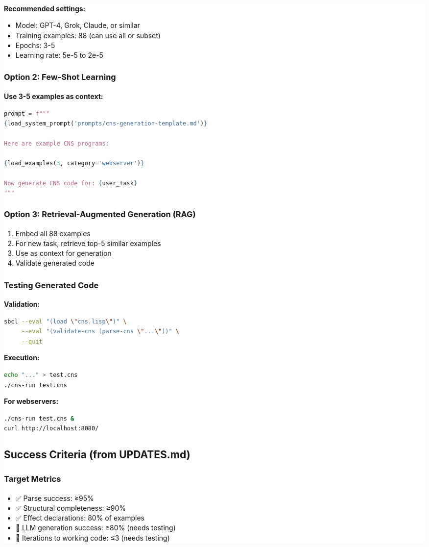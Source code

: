 **Recommended settings:**
- Model: GPT-4, Grok, Claude, or similar
- Training examples: 88 (can use all or subset)
- Epochs: 3-5
- Learning rate: 5e-5 to 2e-5

### Option 2: Few-Shot Learning

**Use 3-5 examples as context:**
```python
prompt = f"""
{load_system_prompt('prompts/cns-generation-template.md')}

Here are example CNS programs:

{load_examples(3, category='webserver')}

Now generate CNS code for: {user_task}
"""
```

### Option 3: Retrieval-Augmented Generation (RAG)

1. Embed all 88 examples
2. For new task, retrieve top-5 similar examples
3. Use as context for generation
4. Validate generated code

### Testing Generated Code

**Validation:**
```bash
sbcl --eval "(load \"cns.lisp\")" \
     --eval "(validate-cns (parse-cns \"...\"))" \
     --quit
```

**Execution:**
```bash
echo "..." > test.cns
./cns-run test.cns
```

**For webservers:**
```bash
./cns-run test.cns &
curl http://localhost:8080/
```

## Success Criteria (from UPDATES.md)

### Target Metrics
- ✅ Parse success: ≥95%
- ✅ Structural completeness: ≥90%
- ✅ Effect declarations: 80% of examples
- 🎯 LLM generation success: ≥80% (needs testing)
- 🎯 Iterations to working code: ≤3 (needs testing)
